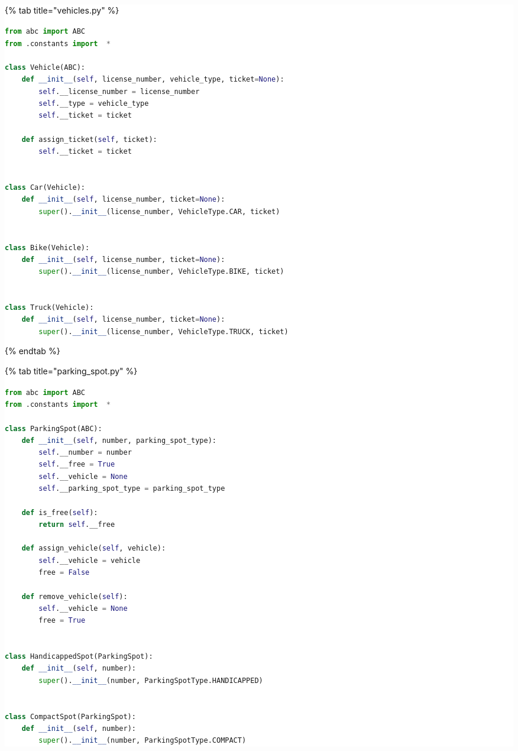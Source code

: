 {% tab title="vehicles.py" %}
```python
from abc import ABC
from .constants import  *

class Vehicle(ABC):
    def __init__(self, license_number, vehicle_type, ticket=None):
        self.__license_number = license_number
        self.__type = vehicle_type
        self.__ticket = ticket

    def assign_ticket(self, ticket):
        self.__ticket = ticket


class Car(Vehicle):
    def __init__(self, license_number, ticket=None):
        super().__init__(license_number, VehicleType.CAR, ticket)


class Bike(Vehicle):
    def __init__(self, license_number, ticket=None):
        super().__init__(license_number, VehicleType.BIKE, ticket)


class Truck(Vehicle):
    def __init__(self, license_number, ticket=None):
        super().__init__(license_number, VehicleType.TRUCK, ticket)


```
{% endtab %}

{% tab title="parking_spot.py" %}
```python
from abc import ABC
from .constants import  *

class ParkingSpot(ABC):
    def __init__(self, number, parking_spot_type):
        self.__number = number
        self.__free = True
        self.__vehicle = None
        self.__parking_spot_type = parking_spot_type

    def is_free(self):
        return self.__free

    def assign_vehicle(self, vehicle):
        self.__vehicle = vehicle
        free = False

    def remove_vehicle(self):
        self.__vehicle = None
        free = True


class HandicappedSpot(ParkingSpot):
    def __init__(self, number):
        super().__init__(number, ParkingSpotType.HANDICAPPED)


class CompactSpot(ParkingSpot):
    def __init__(self, number):
        super().__init__(number, ParkingSpotType.COMPACT)
```